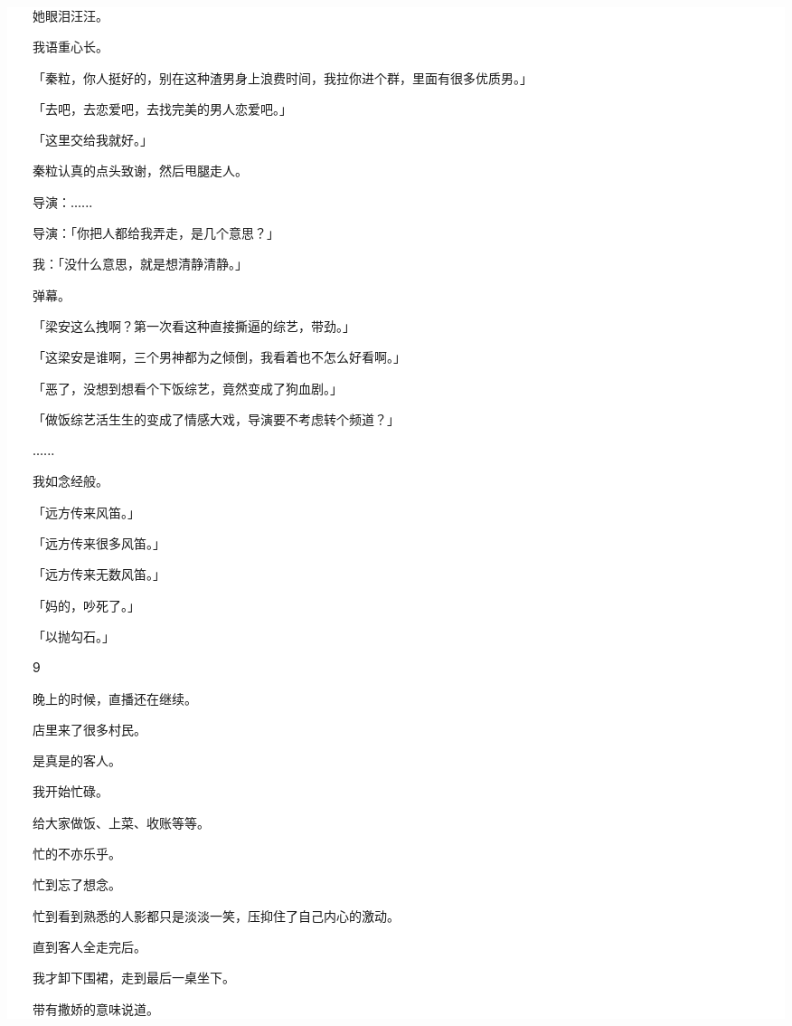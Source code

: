 &emsp;&emsp;她眼泪汪汪。  
  
&emsp;&emsp;我语重心长。  
  
&emsp;&emsp;「秦粒，你人挺好的，别在这种渣男身上浪费时间，我拉你进个群，里面有很多优质男。」  
  
&emsp;&emsp;「去吧，去恋爱吧，去找完美的男人恋爱吧。」  
  
&emsp;&emsp;「这里交给我就好。」  
  
&emsp;&emsp;秦粒认真的点头致谢，然后甩腿走人。  
  
&emsp;&emsp;导演：......  
  
&emsp;&emsp;导演：「你把人都给我弄走，是几个意思？」  
  
&emsp;&emsp;我：「没什么意思，就是想清静清静。」  
  
&emsp;&emsp;弹幕。  
  
&emsp;&emsp;「梁安这么拽啊？第一次看这种直接撕逼的综艺，带劲。」  
  
&emsp;&emsp;「这梁安是谁啊，三个男神都为之倾倒，我看着也不怎么好看啊。」  
  
&emsp;&emsp;「恶了，没想到想看个下饭综艺，竟然变成了狗血剧。」  
  
&emsp;&emsp;「做饭综艺活生生的变成了情感大戏，导演要不考虑转个频道？」  
  
&emsp;&emsp;......  
  
&emsp;&emsp;我如念经般。  
  
&emsp;&emsp;「远方传来风笛。」  
  
&emsp;&emsp;「远方传来很多风笛。」  
  
&emsp;&emsp;「远方传来无数风笛。」  
  
&emsp;&emsp;「妈的，吵死了。」  
  
&emsp;&emsp;「以抛勾石。」  
  
&emsp;&emsp;9  
  
&emsp;&emsp;晚上的时候，直播还在继续。  
  
&emsp;&emsp;店里来了很多村民。  
  
&emsp;&emsp;是真是的客人。  
  
&emsp;&emsp;我开始忙碌。  
  
&emsp;&emsp;给大家做饭、上菜、收账等等。  
  
&emsp;&emsp;忙的不亦乐乎。  
  
&emsp;&emsp;忙到忘了想念。  
  
&emsp;&emsp;忙到看到熟悉的人影都只是淡淡一笑，压抑住了自己内心的激动。  
  
&emsp;&emsp;直到客人全走完后。  
  
&emsp;&emsp;我才卸下围裙，走到最后一桌坐下。  
  
&emsp;&emsp;带有撒娇的意味说道。  
  